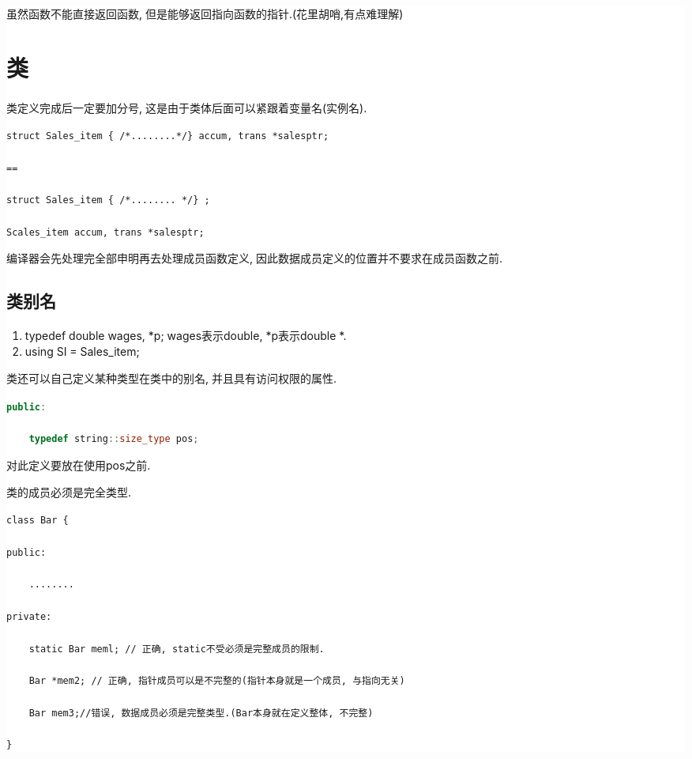 虽然函数不能直接返回函数, 但是能够返回指向函数的指针.(花里胡哨,有点难理解)

# 类

类定义完成后一定要加分号, 这是由于类体后面可以紧跟着变量名(实例名).

```
struct Sales_item { /*........*/} accum, trans *salesptr;

==

struct Sales_item { /*........ */} ;

Scales_item accum, trans *salesptr;

```

编译器会先处理完全部申明再去处理成员函数定义, 因此数据成员定义的位置并不要求在成员函数之前.

## 类别名

1. typedef double wages, *p; wages表示double, *p表示double *.
2. using SI = Sales_item;

类还可以自己定义某种类型在类中的别名, 并且具有访问权限的属性.

```C++
public:

​    typedef string::size_type pos;

```

对此定义要放在使用pos之前.

类的成员必须是完全类型.

```
class Bar {

public:

​    ........

private:

​    static Bar meml; // 正确, static不受必须是完整成员的限制.

​    Bar *mem2; // 正确, 指针成员可以是不完整的(指针本身就是一个成员, 与指向无关)

​    Bar mem3;//错误, 数据成员必须是完整类型.(Bar本身就在定义整体, 不完整)

}

```
